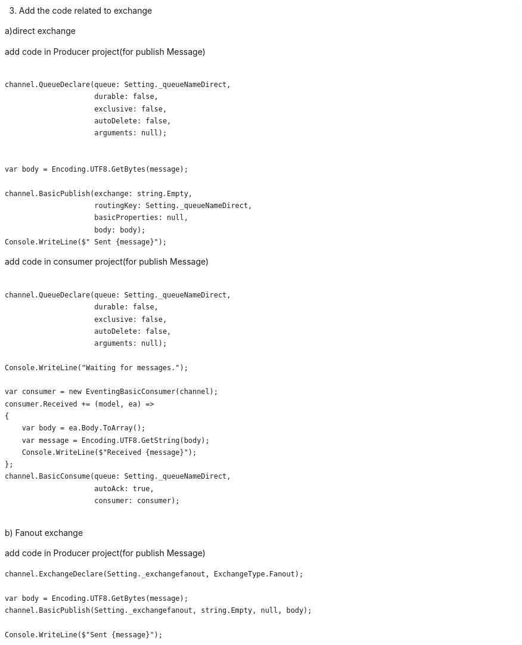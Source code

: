 3.	Add the code related to exchange
   
a)direct exchange

add code in Producer project(for publish Message)

```

channel.QueueDeclare(queue: Setting._queueNameDirect,
                     durable: false,
                     exclusive: false,
                     autoDelete: false,
                     arguments: null);


var body = Encoding.UTF8.GetBytes(message);

channel.BasicPublish(exchange: string.Empty,
                     routingKey: Setting._queueNameDirect,
                     basicProperties: null,
                     body: body);
Console.WriteLine($" Sent {message}");
```

add code in consumer project(for publish Message)

```

channel.QueueDeclare(queue: Setting._queueNameDirect,
                     durable: false,
                     exclusive: false,
                     autoDelete: false,
                     arguments: null);

Console.WriteLine("Waiting for messages.");

var consumer = new EventingBasicConsumer(channel);
consumer.Received += (model, ea) =>
{
    var body = ea.Body.ToArray();
    var message = Encoding.UTF8.GetString(body);
    Console.WriteLine($"Received {message}");
};
channel.BasicConsume(queue: Setting._queueNameDirect,
                     autoAck: true,
                     consumer: consumer);
                     
```

b) Fanout exchange

add code in Producer project(for publish Message)

```
channel.ExchangeDeclare(Setting._exchangefanout, ExchangeType.Fanout);

var body = Encoding.UTF8.GetBytes(message);
channel.BasicPublish(Setting._exchangefanout, string.Empty, null, body);

Console.WriteLine($"Sent {message}");
```
